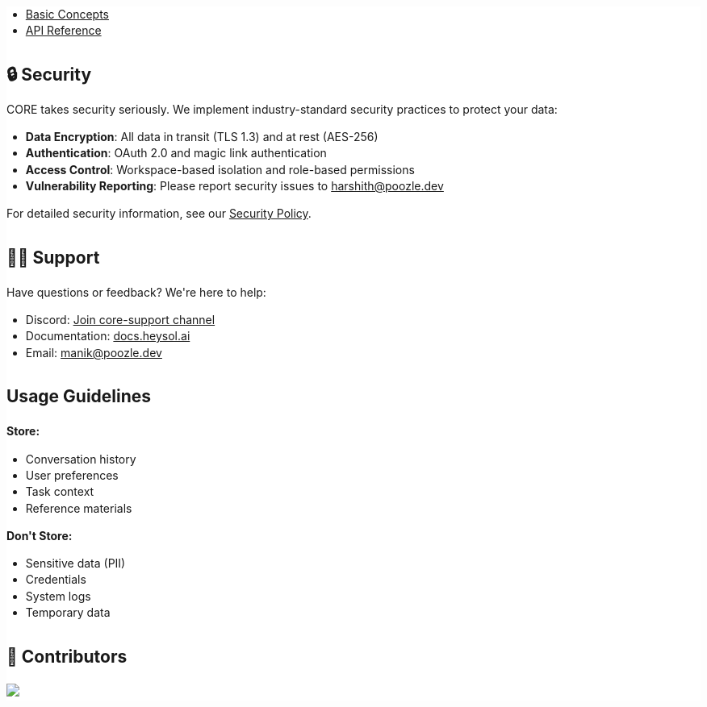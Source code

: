 - [Basic Concepts](https://docs.heysol.ai/overview)
- [API Reference](https://docs.heysol.ai/api-reference/get-user-profile)

## 🔒 Security

CORE takes security seriously. We implement industry-standard security practices to protect your data:

- **Data Encryption**: All data in transit (TLS 1.3) and at rest (AES-256)
- **Authentication**: OAuth 2.0 and magic link authentication
- **Access Control**: Workspace-based isolation and role-based permissions
- **Vulnerability Reporting**: Please report security issues to harshith@poozle.dev

For detailed security information, see our [Security Policy](https://raw.githubusercontent.com/RedPlanetHQ/core/main/SECURITY.md).

## 🧑‍💻 Support

Have questions or feedback? We're here to help:

- Discord: [Join core-support channel](https://discord.gg/YGUZcvDjUa)
- Documentation: [docs.heysol.ai](https://docs.heysol.ai)
- Email: manik@poozle.dev

## Usage Guidelines

**Store:**

- Conversation history
- User preferences
- Task context
- Reference materials

**Don't Store:**

- Sensitive data (PII)
- Credentials
- System logs
- Temporary data

## 👥 Contributors

<a href="https://github.com/RedPlanetHQ/core/graphs/contributors">
  <img src="https://contrib.rocks/image?repo=RedPlanetHQ/core" />
</a>













